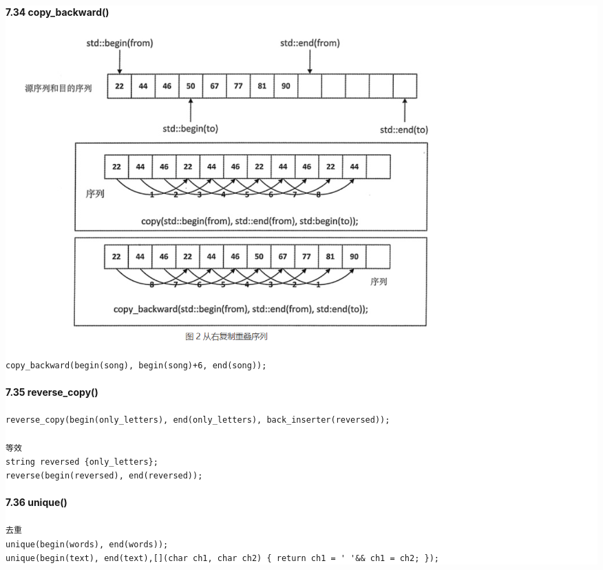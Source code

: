 #### 7.34 copy_backward()

<img src="STL学习笔记.assets/image-20211020115030823.png" alt="image-20211020115030823" style="zoom:67%;" />

```
copy_backward(begin(song), begin(song)+6, end(song));
```

#### 7.35 reverse_copy()

```
reverse_copy(begin(only_letters), end(only_letters), back_inserter(reversed));

等效
string reversed {only_letters};
reverse(begin(reversed), end(reversed));
```

#### 7.36 unique()

```
去重
unique(begin(words), end(words));
unique(begin(text), end(text),[](char ch1, char ch2) { return ch1 = ' '&& ch1 = ch2; });
```
